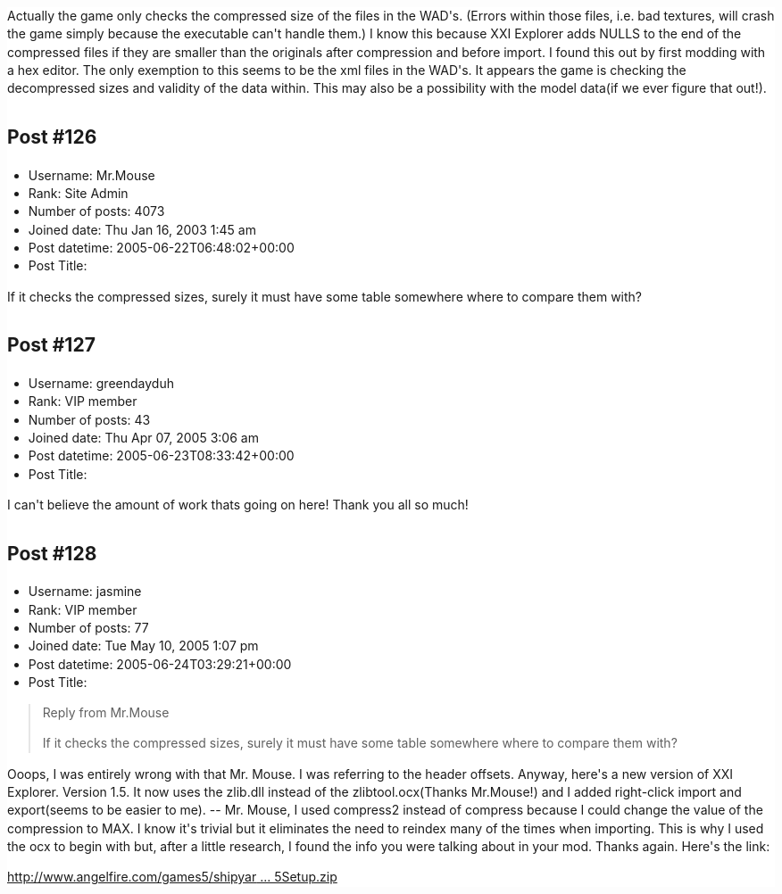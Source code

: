 Actually the game only checks the compressed size of the files in the WAD's.  (Errors within those files, i.e. bad textures, will crash the game simply because the executable can't handle them.)   I know this because XXI Explorer adds NULLS to the end of the compressed files if they are smaller than the originals after compression and before import.  I found this out by first modding with a hex editor.  The only exemption to this seems to be the xml files in the WAD's.  It appears the game is checking the decompressed sizes and validity of the data within.  This may also be a possibility with the model data(if we ever figure that out!).
## Post #126
- Username: Mr.Mouse
- Rank: Site Admin
- Number of posts: 4073
- Joined date: Thu Jan 16, 2003 1:45 am
- Post datetime: 2005-06-22T06:48:02+00:00
- Post Title: 

If it checks the compressed sizes, surely it must have some table somewhere where to compare them with?
## Post #127
- Username: greendayduh
- Rank: VIP member
- Number of posts: 43
- Joined date: Thu Apr 07, 2005 3:06 am
- Post datetime: 2005-06-23T08:33:42+00:00
- Post Title: 

I can't believe the amount of work thats going on here! Thank you all so much!
## Post #128
- Username: jasmine
- Rank: VIP member
- Number of posts: 77
- Joined date: Tue May 10, 2005 1:07 pm
- Post datetime: 2005-06-24T03:29:21+00:00
- Post Title: 

> Reply from Mr.Mouse
>
> If it checks the compressed sizes, surely it must have some table somewhere where to compare them with?

Ooops,  I was entirely wrong with that Mr. Mouse.   I was referring to the header offsets.  Anyway, here's a new version of XXI Explorer.  Version 1.5.  It now uses the zlib.dll instead of the zlibtool.ocx(Thanks Mr.Mouse!) and I added right-click import and export(seems to be easier to me). --  Mr. Mouse, I used compress2 instead of compress because I could change the value of the compression to MAX.  I know it's trivial but it eliminates the need to reindex many of the times when importing.  This is why I used the ocx to begin with but, after a little research, I found the info you were talking about in your mod.  Thanks again.   Here's the link:

[http://www.angelfire.com/games5/shipyar ... 5Setup.zip](http://www.angelfire.com/games5/shipyard/XXIExplorerv15Setup.zip)
